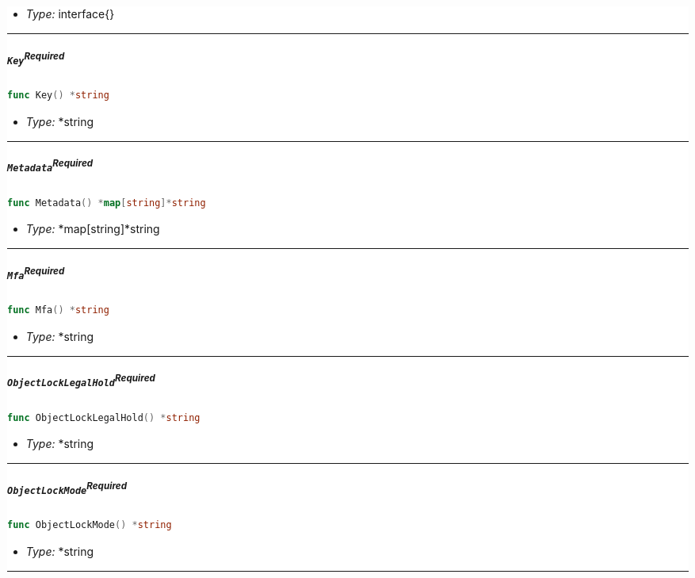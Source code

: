 - *Type:* interface{}

---

##### `Key`<sup>Required</sup> <a name="Key" id="@cdktf/provider-ionoscloud.s3Object.S3Object.property.key"></a>

```go
func Key() *string
```

- *Type:* *string

---

##### `Metadata`<sup>Required</sup> <a name="Metadata" id="@cdktf/provider-ionoscloud.s3Object.S3Object.property.metadata"></a>

```go
func Metadata() *map[string]*string
```

- *Type:* *map[string]*string

---

##### `Mfa`<sup>Required</sup> <a name="Mfa" id="@cdktf/provider-ionoscloud.s3Object.S3Object.property.mfa"></a>

```go
func Mfa() *string
```

- *Type:* *string

---

##### `ObjectLockLegalHold`<sup>Required</sup> <a name="ObjectLockLegalHold" id="@cdktf/provider-ionoscloud.s3Object.S3Object.property.objectLockLegalHold"></a>

```go
func ObjectLockLegalHold() *string
```

- *Type:* *string

---

##### `ObjectLockMode`<sup>Required</sup> <a name="ObjectLockMode" id="@cdktf/provider-ionoscloud.s3Object.S3Object.property.objectLockMode"></a>

```go
func ObjectLockMode() *string
```

- *Type:* *string

---